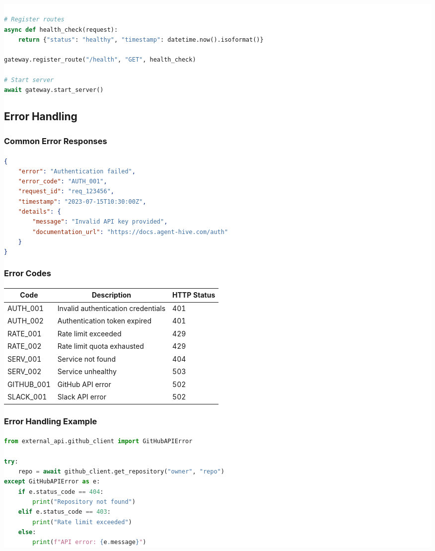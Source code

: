 ```python

# Register routes
async def health_check(request):
    return {"status": "healthy", "timestamp": datetime.now().isoformat()}

gateway.register_route("/health", "GET", health_check)

# Start server
await gateway.start_server()
```

## Error Handling

### Common Error Responses

```json
{
    "error": "Authentication failed",
    "error_code": "AUTH_001",
    "request_id": "req_123456",
    "timestamp": "2023-07-15T10:30:00Z",
    "details": {
        "message": "Invalid API key provided",
        "documentation_url": "https://docs.agent-hive.com/auth"
    }
}
```

### Error Codes

| Code | Description | HTTP Status |
|------|-------------|-------------|
| AUTH_001 | Invalid authentication credentials | 401 |
| AUTH_002 | Authentication token expired | 401 |
| RATE_001 | Rate limit exceeded | 429 |
| RATE_002 | Rate limit quota exhausted | 429 |
| SERV_001 | Service not found | 404 |
| SERV_002 | Service unhealthy | 503 |
| GITHUB_001 | GitHub API error | 502 |
| SLACK_001 | Slack API error | 502 |

### Error Handling Example

```python
from external_api.github_client import GitHubAPIError

try:
    repo = await github_client.get_repository("owner", "repo")
except GitHubAPIError as e:
    if e.status_code == 404:
        print("Repository not found")
    elif e.status_code == 403:
        print("Rate limit exceeded")
    else:
        print(f"API error: {e.message}")
```
